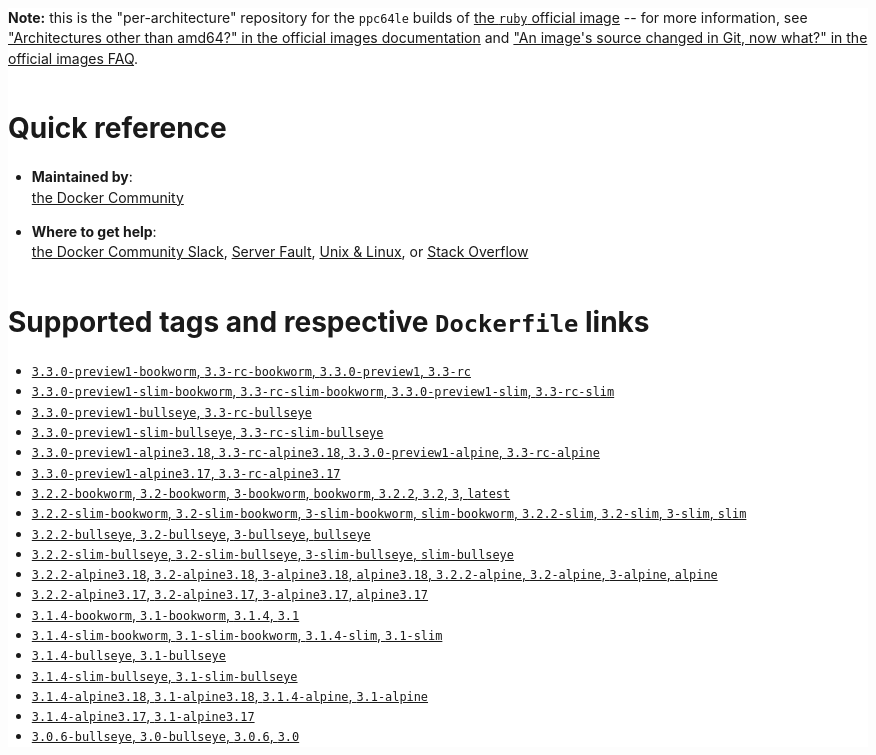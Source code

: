 

**Note:** this is the "per-architecture" repository for the `ppc64le` builds of [the `ruby` official image](https://hub.docker.com/_/ruby) -- for more information, see ["Architectures other than amd64?" in the official images documentation](https://github.com/docker-library/official-images#architectures-other-than-amd64) and ["An image's source changed in Git, now what?" in the official images FAQ](https://github.com/docker-library/faq#an-images-source-changed-in-git-now-what).

# Quick reference

-	**Maintained by**:  
	[the Docker Community](https://github.com/docker-library/ruby)

-	**Where to get help**:  
	[the Docker Community Slack](https://dockr.ly/comm-slack), [Server Fault](https://serverfault.com/help/on-topic), [Unix & Linux](https://unix.stackexchange.com/help/on-topic), or [Stack Overflow](https://stackoverflow.com/help/on-topic)

# Supported tags and respective `Dockerfile` links

-	[`3.3.0-preview1-bookworm`, `3.3-rc-bookworm`, `3.3.0-preview1`, `3.3-rc`](https://github.com/docker-library/ruby/blob/ed1be47a38a7a24a0aa03c450549afcb592f02a8/3.3-rc/bookworm/Dockerfile)
-	[`3.3.0-preview1-slim-bookworm`, `3.3-rc-slim-bookworm`, `3.3.0-preview1-slim`, `3.3-rc-slim`](https://github.com/docker-library/ruby/blob/ed1be47a38a7a24a0aa03c450549afcb592f02a8/3.3-rc/slim-bookworm/Dockerfile)
-	[`3.3.0-preview1-bullseye`, `3.3-rc-bullseye`](https://github.com/docker-library/ruby/blob/ed1be47a38a7a24a0aa03c450549afcb592f02a8/3.3-rc/bullseye/Dockerfile)
-	[`3.3.0-preview1-slim-bullseye`, `3.3-rc-slim-bullseye`](https://github.com/docker-library/ruby/blob/ed1be47a38a7a24a0aa03c450549afcb592f02a8/3.3-rc/slim-bullseye/Dockerfile)
-	[`3.3.0-preview1-alpine3.18`, `3.3-rc-alpine3.18`, `3.3.0-preview1-alpine`, `3.3-rc-alpine`](https://github.com/docker-library/ruby/blob/39aa7dd5e4ebeef3f466d486f1094b09e41d6c5b/3.3-rc/alpine3.18/Dockerfile)
-	[`3.3.0-preview1-alpine3.17`, `3.3-rc-alpine3.17`](https://github.com/docker-library/ruby/blob/39aa7dd5e4ebeef3f466d486f1094b09e41d6c5b/3.3-rc/alpine3.17/Dockerfile)
-	[`3.2.2-bookworm`, `3.2-bookworm`, `3-bookworm`, `bookworm`, `3.2.2`, `3.2`, `3`, `latest`](https://github.com/docker-library/ruby/blob/ed1be47a38a7a24a0aa03c450549afcb592f02a8/3.2/bookworm/Dockerfile)
-	[`3.2.2-slim-bookworm`, `3.2-slim-bookworm`, `3-slim-bookworm`, `slim-bookworm`, `3.2.2-slim`, `3.2-slim`, `3-slim`, `slim`](https://github.com/docker-library/ruby/blob/ed1be47a38a7a24a0aa03c450549afcb592f02a8/3.2/slim-bookworm/Dockerfile)
-	[`3.2.2-bullseye`, `3.2-bullseye`, `3-bullseye`, `bullseye`](https://github.com/docker-library/ruby/blob/ed1be47a38a7a24a0aa03c450549afcb592f02a8/3.2/bullseye/Dockerfile)
-	[`3.2.2-slim-bullseye`, `3.2-slim-bullseye`, `3-slim-bullseye`, `slim-bullseye`](https://github.com/docker-library/ruby/blob/ed1be47a38a7a24a0aa03c450549afcb592f02a8/3.2/slim-bullseye/Dockerfile)
-	[`3.2.2-alpine3.18`, `3.2-alpine3.18`, `3-alpine3.18`, `alpine3.18`, `3.2.2-alpine`, `3.2-alpine`, `3-alpine`, `alpine`](https://github.com/docker-library/ruby/blob/39aa7dd5e4ebeef3f466d486f1094b09e41d6c5b/3.2/alpine3.18/Dockerfile)
-	[`3.2.2-alpine3.17`, `3.2-alpine3.17`, `3-alpine3.17`, `alpine3.17`](https://github.com/docker-library/ruby/blob/39aa7dd5e4ebeef3f466d486f1094b09e41d6c5b/3.2/alpine3.17/Dockerfile)
-	[`3.1.4-bookworm`, `3.1-bookworm`, `3.1.4`, `3.1`](https://github.com/docker-library/ruby/blob/ed1be47a38a7a24a0aa03c450549afcb592f02a8/3.1/bookworm/Dockerfile)
-	[`3.1.4-slim-bookworm`, `3.1-slim-bookworm`, `3.1.4-slim`, `3.1-slim`](https://github.com/docker-library/ruby/blob/ed1be47a38a7a24a0aa03c450549afcb592f02a8/3.1/slim-bookworm/Dockerfile)
-	[`3.1.4-bullseye`, `3.1-bullseye`](https://github.com/docker-library/ruby/blob/ed1be47a38a7a24a0aa03c450549afcb592f02a8/3.1/bullseye/Dockerfile)
-	[`3.1.4-slim-bullseye`, `3.1-slim-bullseye`](https://github.com/docker-library/ruby/blob/ed1be47a38a7a24a0aa03c450549afcb592f02a8/3.1/slim-bullseye/Dockerfile)
-	[`3.1.4-alpine3.18`, `3.1-alpine3.18`, `3.1.4-alpine`, `3.1-alpine`](https://github.com/docker-library/ruby/blob/39aa7dd5e4ebeef3f466d486f1094b09e41d6c5b/3.1/alpine3.18/Dockerfile)
-	[`3.1.4-alpine3.17`, `3.1-alpine3.17`](https://github.com/docker-library/ruby/blob/39aa7dd5e4ebeef3f466d486f1094b09e41d6c5b/3.1/alpine3.17/Dockerfile)
-	[`3.0.6-bullseye`, `3.0-bullseye`, `3.0.6`, `3.0`](https://github.com/docker-library/ruby/blob/ed1be47a38a7a24a0aa03c450549afcb592f02a8/3.0/bullseye/Dockerfile)